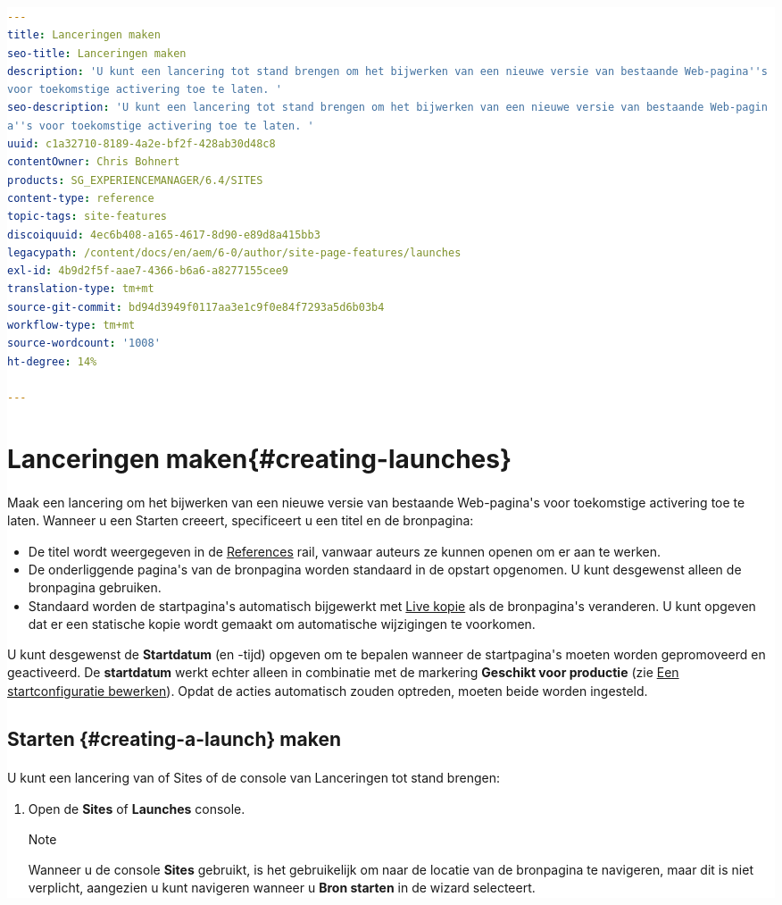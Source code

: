 ```yaml
---
title: Lanceringen maken
seo-title: Lanceringen maken
description: 'U kunt een lancering tot stand brengen om het bijwerken van een nieuwe versie van bestaande Web-pagina''s voor toekomstige activering toe te laten. '
seo-description: 'U kunt een lancering tot stand brengen om het bijwerken van een nieuwe versie van bestaande Web-pagina''s voor toekomstige activering toe te laten. '
uuid: c1a32710-8189-4a2e-bf2f-428ab30d48c8
contentOwner: Chris Bohnert
products: SG_EXPERIENCEMANAGER/6.4/SITES
content-type: reference
topic-tags: site-features
discoiquuid: 4ec6b408-a165-4617-8d90-e89d8a415bb3
legacypath: /content/docs/en/aem/6-0/author/site-page-features/launches
exl-id: 4b9d2f5f-aae7-4366-b6a6-a8277155cee9
translation-type: tm+mt
source-git-commit: bd94d3949f0117aa3e1c9f0e84f7293a5d6b03b4
workflow-type: tm+mt
source-wordcount: '1008'
ht-degree: 14%

---
```


# Lanceringen maken{#creating-launches}

Maak een lancering om het bijwerken van een nieuwe versie van bestaande Web-pagina&#39;s voor toekomstige activering toe te laten. Wanneer u een Starten creeert, specificeert u een titel en de bronpagina:

* De titel wordt weergegeven in de [References](/help/sites-authoring/author-environment-tools.md#references) rail, vanwaar auteurs ze kunnen openen om er aan te werken.
* De onderliggende pagina&#39;s van de bronpagina worden standaard in de opstart opgenomen. U kunt desgewenst alleen de bronpagina gebruiken.
* Standaard worden de startpagina&#39;s automatisch bijgewerkt met [Live kopie](/help/sites-administering/msm.md) als de bronpagina&#39;s veranderen. U kunt opgeven dat er een statische kopie wordt gemaakt om automatische wijzigingen te voorkomen.

U kunt desgewenst de **Startdatum** (en -tijd) opgeven om te bepalen wanneer de startpagina&#39;s moeten worden gepromoveerd en geactiveerd. De **startdatum** werkt echter alleen in combinatie met de markering **Geschikt voor productie** (zie [Een startconfiguratie bewerken](/help/sites-authoring/launches-editing.md#editing-a-launch-configuration)). Opdat de acties automatisch zouden optreden, moeten beide worden ingesteld.

## Starten {#creating-a-launch} maken

U kunt een lancering van of Sites of de console van Lanceringen tot stand brengen:

1. Open de **Sites** of **Launches** console.

   >[!NOTE]
   >
   >Wanneer u de console **Sites** gebruikt, is het gebruikelijk om naar de locatie van de bronpagina te navigeren, maar dit is niet verplicht, aangezien u kunt navigeren wanneer u **Bron starten** in de wizard selecteert.
